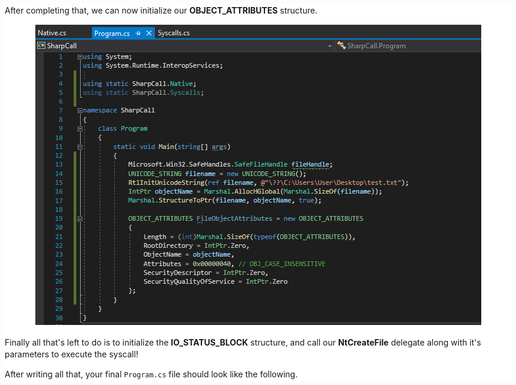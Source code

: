 After completing that, we can now initialize our __OBJECT_ATTRIBUTES__ structure.

<p align="center"><a href="/images/syscall-code-17.png"><img src="/images/syscall-code-17.png"></a></p>

Finally all that's left to do is to initialize the __IO_STATUS_BLOCK__ structure, and call our __NtCreateFile__ delegate along with it's parameters to execute the syscall!

After writing all that, your final `Program.cs` file should look like the following.
